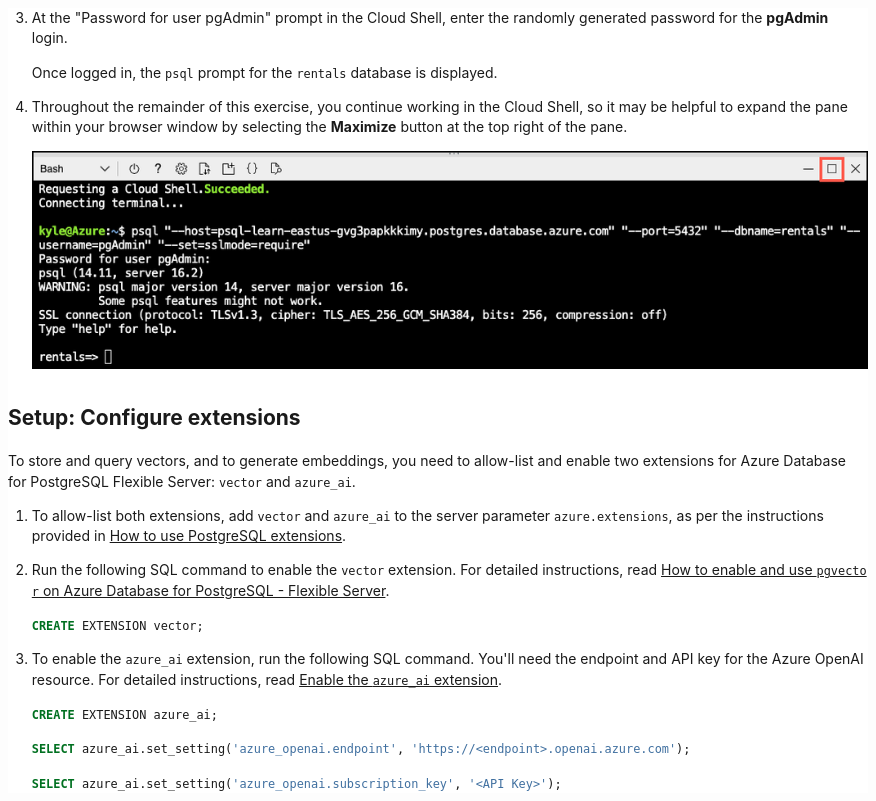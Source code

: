 
3. At the "Password for user pgAdmin" prompt in the Cloud Shell, enter the randomly generated password for the **pgAdmin** login.

    Once logged in, the `psql` prompt for the `rentals` database is displayed.

4. Throughout the remainder of this exercise, you continue working in the Cloud Shell, so it may be helpful to expand the pane within your browser window by selecting the **Maximize** button at the top right of the pane.

    ![Screenshot of the Azure Cloud Shell pane with the Maximize button highlighted by a red box.](media/17-azure-cloud-shell-pane-maximize.png)

## Setup: Configure extensions

To store and query vectors, and to generate embeddings, you need to allow-list and enable two extensions for Azure Database for PostgreSQL Flexible Server: `vector` and `azure_ai`.

1. To allow-list both extensions, add `vector` and `azure_ai` to the server parameter `azure.extensions`, as per the instructions provided in [How to use PostgreSQL extensions](https://learn.microsoft.com/en-us/azure/postgresql/flexible-server/concepts-extensions#how-to-use-postgresql-extensions).

2. Run the following SQL command to enable the `vector` extension. For detailed instructions, read [How to enable and use `pgvector` on Azure Database for PostgreSQL - Flexible Server](https://learn.microsoft.com/en-us/azure/postgresql/flexible-server/how-to-use-pgvector#enable-extension).

    ```sql
    CREATE EXTENSION vector;
    ```

3. To enable the `azure_ai` extension, run the following SQL command. You'll need the endpoint and API key for the Azure OpenAI resource. For detailed instructions, read [Enable the `azure_ai` extension](https://learn.microsoft.com/en-us/azure/postgresql/flexible-server/generative-ai-azure-overview#enable-the-azure_ai-extension).

    ```sql
    CREATE EXTENSION azure_ai;
    ```

    ```sql
    SELECT azure_ai.set_setting('azure_openai.endpoint', 'https://<endpoint>.openai.azure.com');
    ```

    ```sql
    SELECT azure_ai.set_setting('azure_openai.subscription_key', '<API Key>');
    ```

